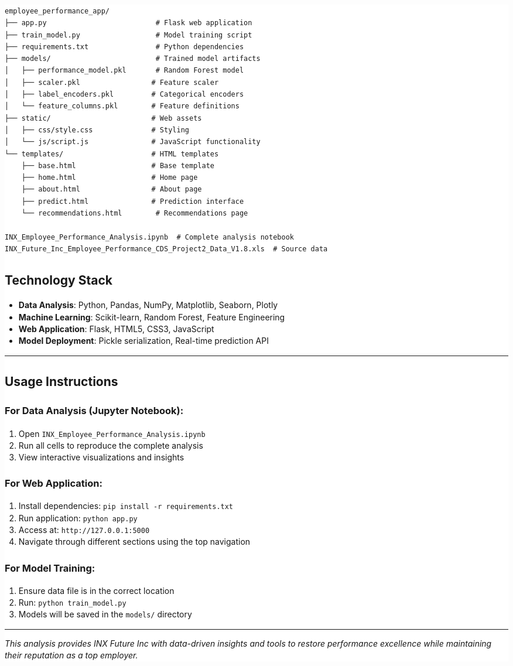 ```
employee_performance_app/
├── app.py                          # Flask web application
├── train_model.py                  # Model training script  
├── requirements.txt                # Python dependencies
├── models/                         # Trained model artifacts
│   ├── performance_model.pkl       # Random Forest model
│   ├── scaler.pkl                 # Feature scaler
│   ├── label_encoders.pkl         # Categorical encoders
│   └── feature_columns.pkl        # Feature definitions
├── static/                        # Web assets
│   ├── css/style.css              # Styling
│   └── js/script.js               # JavaScript functionality
└── templates/                     # HTML templates
    ├── base.html                  # Base template
    ├── home.html                  # Home page
    ├── about.html                 # About page
    ├── predict.html               # Prediction interface
    └── recommendations.html        # Recommendations page

INX_Employee_Performance_Analysis.ipynb  # Complete analysis notebook
INX_Future_Inc_Employee_Performance_CDS_Project2_Data_V1.8.xls  # Source data
```

## Technology Stack

- **Data Analysis**: Python, Pandas, NumPy, Matplotlib, Seaborn, Plotly
- **Machine Learning**: Scikit-learn, Random Forest, Feature Engineering
- **Web Application**: Flask, HTML5, CSS3, JavaScript
- **Model Deployment**: Pickle serialization, Real-time prediction API

---

## Usage Instructions

### For Data Analysis (Jupyter Notebook):
1. Open `INX_Employee_Performance_Analysis.ipynb`
2. Run all cells to reproduce the complete analysis
3. View interactive visualizations and insights

### For Web Application:
1. Install dependencies: `pip install -r requirements.txt`
2. Run application: `python app.py`
3. Access at: `http://127.0.0.1:5000`
4. Navigate through different sections using the top navigation

### For Model Training:
1. Ensure data file is in the correct location
2. Run: `python train_model.py`
3. Models will be saved in the `models/` directory

---

*This analysis provides INX Future Inc with data-driven insights and tools to restore performance excellence while maintaining their reputation as a top employer.*